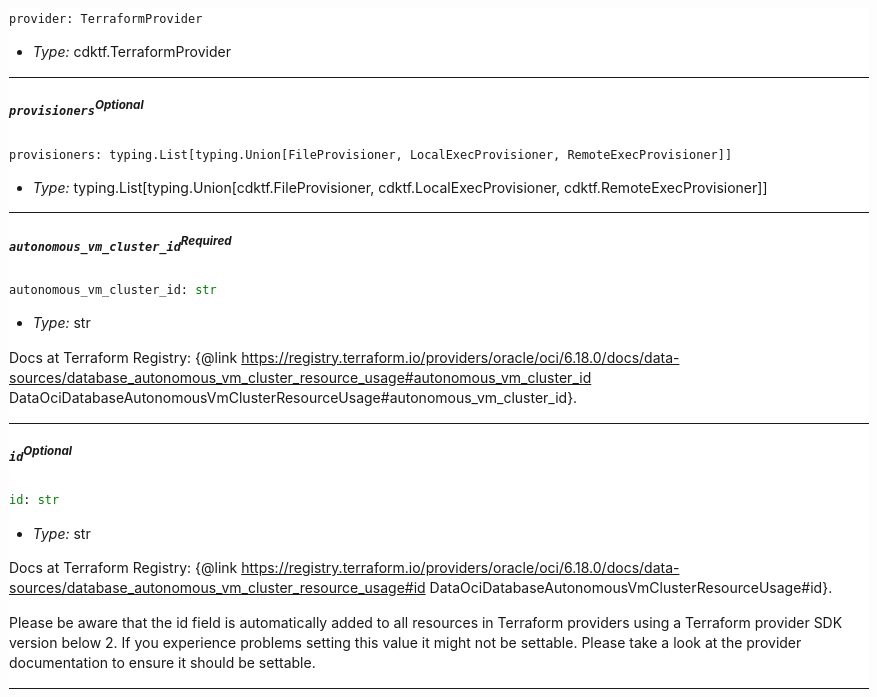 ```python
provider: TerraformProvider
```

- *Type:* cdktf.TerraformProvider

---

##### `provisioners`<sup>Optional</sup> <a name="provisioners" id="rhizo-co-terraform-provider-oci.dataOciDatabaseAutonomousVmClusterResourceUsage.DataOciDatabaseAutonomousVmClusterResourceUsageConfig.property.provisioners"></a>

```python
provisioners: typing.List[typing.Union[FileProvisioner, LocalExecProvisioner, RemoteExecProvisioner]]
```

- *Type:* typing.List[typing.Union[cdktf.FileProvisioner, cdktf.LocalExecProvisioner, cdktf.RemoteExecProvisioner]]

---

##### `autonomous_vm_cluster_id`<sup>Required</sup> <a name="autonomous_vm_cluster_id" id="rhizo-co-terraform-provider-oci.dataOciDatabaseAutonomousVmClusterResourceUsage.DataOciDatabaseAutonomousVmClusterResourceUsageConfig.property.autonomousVmClusterId"></a>

```python
autonomous_vm_cluster_id: str
```

- *Type:* str

Docs at Terraform Registry: {@link https://registry.terraform.io/providers/oracle/oci/6.18.0/docs/data-sources/database_autonomous_vm_cluster_resource_usage#autonomous_vm_cluster_id DataOciDatabaseAutonomousVmClusterResourceUsage#autonomous_vm_cluster_id}.

---

##### `id`<sup>Optional</sup> <a name="id" id="rhizo-co-terraform-provider-oci.dataOciDatabaseAutonomousVmClusterResourceUsage.DataOciDatabaseAutonomousVmClusterResourceUsageConfig.property.id"></a>

```python
id: str
```

- *Type:* str

Docs at Terraform Registry: {@link https://registry.terraform.io/providers/oracle/oci/6.18.0/docs/data-sources/database_autonomous_vm_cluster_resource_usage#id DataOciDatabaseAutonomousVmClusterResourceUsage#id}.

Please be aware that the id field is automatically added to all resources in Terraform providers using a Terraform provider SDK version below 2.
If you experience problems setting this value it might not be settable. Please take a look at the provider documentation to ensure it should be settable.

---